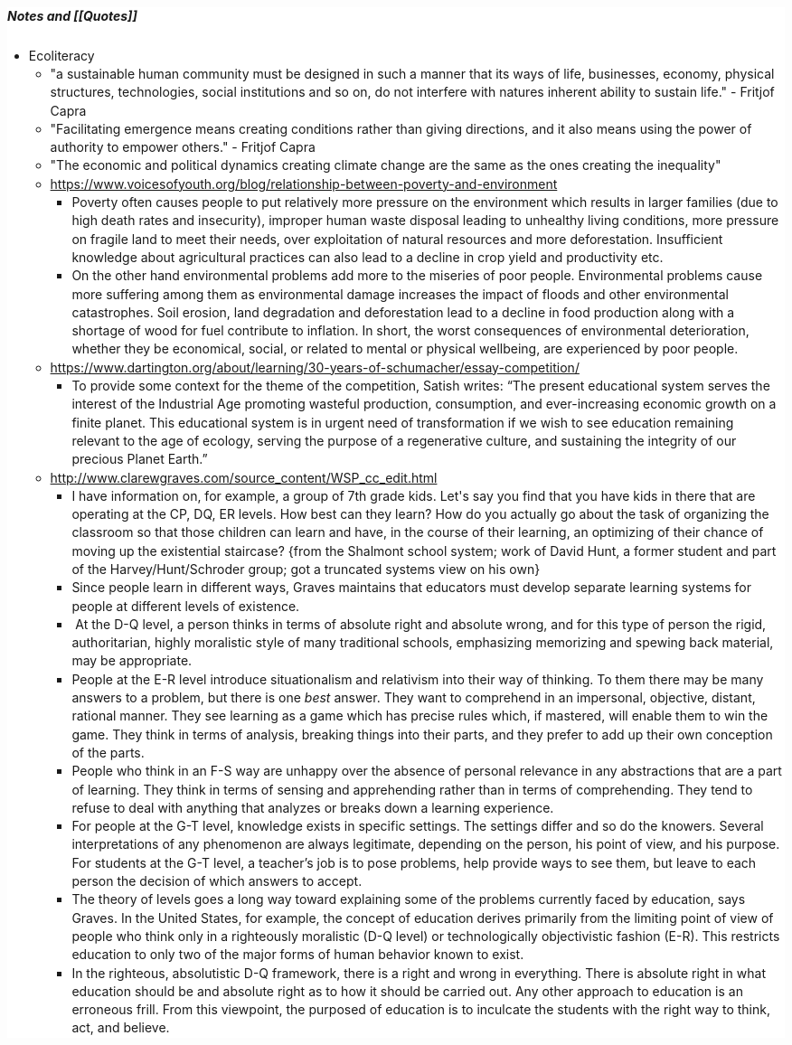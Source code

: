 
##### Notes and [[Quotes]]
- Ecoliteracy
	- "a sustainable human community must be designed in such a manner that its ways of life, businesses, economy, physical structures, technologies, social institutions and so on, do not interfere with natures inherent ability to sustain life." - Fritjof Capra
	- "Facilitating emergence means creating conditions rather than giving directions, and it also means using the power of authority to empower others." - Fritjof Capra
	- "The economic and political dynamics creating climate change are the same as the ones creating the inequality"
    - https://www.voicesofyouth.org/blog/relationship-between-poverty-and-environment
        - Poverty often causes people to put relatively more pressure on the environment which results in larger families (due to high death rates and insecurity), improper human waste disposal leading to unhealthy living conditions, more pressure on fragile land to meet their needs, over exploitation of natural resources and more deforestation. Insufficient knowledge about agricultural practices can also lead to a decline in crop yield and productivity etc.
        - On the other hand environmental problems add more to the miseries of poor people. Environmental problems cause more suffering among them as environmental damage increases the impact of floods and other environmental catastrophes. Soil erosion, land degradation and deforestation lead to a decline in food production along with a shortage of wood for fuel contribute to inflation. In short, the worst consequences of environmental deterioration, whether they be economical, social, or related to mental or physical wellbeing, are experienced by poor people.
    - https://www.dartington.org/about/learning/30-years-of-schumacher/essay-competition/
        - To provide some context for the theme of the competition, Satish writes: “The present educational system serves the interest of the Industrial Age promoting wasteful production, consumption, and ever-increasing economic growth on a finite planet. This educational system is in urgent need of transformation if we wish to see education remaining relevant to the age of ecology, serving the purpose of a regenerative culture, and sustaining the integrity of our precious Planet Earth.”
    - http://www.clarewgraves.com/source_content/WSP_cc_edit.html
        - I have information on, for example, a group of 7th grade kids. Let's say you find that you have kids in there that are operating at the CP, DQ, ER levels. How best can they learn? How do you actually go about the task of organizing the classroom so that those children can learn and have, in the course of their learning, an optimizing of their chance of moving up the exis­tential staircase? {from the Shalmont school system; work of David Hunt, a former student and part of the Harvey/Hunt/Schroder group; got a truncated systems view on his own}
        - Since people learn in different ways, Graves maintains that educators must develop separate learning systems for people at different levels of existence.
        -  At the D-Q level, a person thinks in terms of absolute right and absolute wrong, and for this type of person the rigid, authoritarian, highly moralistic style of many traditional schools, emphasizing memorizing and spewing back material, may be appropriate.
        - People at the E-R level introduce situationalism and relativism into their way of thinking. To them there may be many answers to a problem, but there is one _best_ answer. They want to comprehend in an impersonal, objective, distant, rational manner. They see learning as a game which has precise rules which, if mastered, will enable them to win the game. They think in terms of analysis, breaking things into their parts, and they prefer to add up their own conception of the parts.
        - People who think in an F-S way are unhappy over the absence of personal relevance in any abstractions that are a part of learning. They think in terms of sensing and apprehending rather than in terms of comprehending. They tend to refuse to deal with anything that analyzes or breaks down a learning experience.
        - For people at the G-T level, knowledge exists in specific settings. The settings differ and so do the knowers. Several interpretations of any phenomenon are always legitimate, depending on the person, his point of view, and his purpose. For students at the G-T level, a teacher’s job is to pose problems, help provide ways to see them, but leave to each person the decision of which answers to accept.
        - The theory of levels goes a long way toward explaining some of the problems currently faced by education, says Graves. In the United States, for example, the concept of education derives primarily from the limiting point of view of people who think only in a righteously moralistic (D-Q level) or technologically objectivistic fashion (E-R). This restricts education to only two of the major forms of human behavior known to exist.
        - In the righteous, absolutistic D-Q framework, there is a right and wrong in everything. There is absolute right in what education should be and absolute right as to how it should be carried out. Any other approach to education is an erroneous frill. From this viewpoint, the purposed of education is to inculcate the students with the right way to think, act, and believe.
